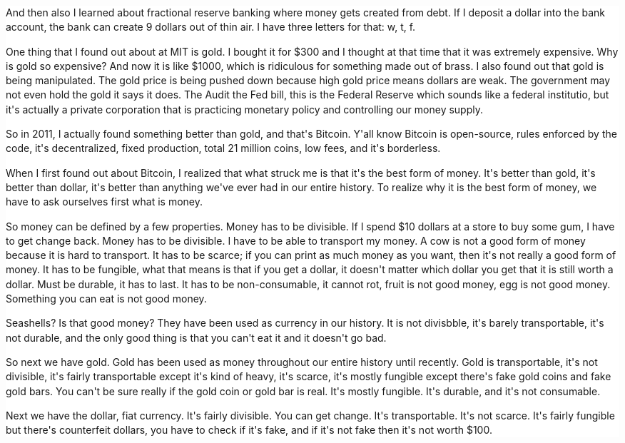 And then also I learned about fractional reserve banking where money
gets created from debt. If I deposit a dollar into the bank account, the
bank can create 9 dollars out of thin air. I have three letters for
that: w, t, f.

One thing that I found out about at MIT is gold. I bought it for $300
and I thought at that time that it was extremely expensive. Why is gold
so expensive? And now it is like $1000, which is ridiculous for
something made out of brass. I also found out that gold is being
manipulated. The gold price is being pushed down because high gold price
means dollars are weak. The government may not even hold the gold it
says it does. The Audit the Fed bill, this is the Federal Reserve which
sounds like a federal institutio, but it's actually a private
corporation that is practicing monetary policy and controlling our money
supply.

So in 2011, I actually found something better than gold, and that's
Bitcoin. Y'all know Bitcoin is open-source, rules enforced by the code,
it's decentralized, fixed production, total 21 million coins, low fees,
and it's borderless.

When I first found out about Bitcoin, I realized that what struck me is
that it's the best form of money. It's better than gold, it's better
than dollar, it's better than anything we've ever had in our entire
history. To realize why it is the best form of money, we have to ask
ourselves first what is money.

So money can be defined by a few properties. Money has to be divisible.
If I spend $10 dollars at a store to buy some gum, I have to get change
back. Money has to be divisible. I have to be able to transport my
money. A cow is not a good form of money because it is hard to
transport. It has to be scarce; if you can print as much money as you
want, then it's not really a good form of money. It has to be fungible,
what that means is that if you get a dollar, it doesn't matter which
dollar you get that it is still worth a dollar. Must be durable, it has
to last. It has to be non-consumable, it cannot rot, fruit is not good
money, egg is not good money. Something you can eat is not good money.

Seashells? Is that good money? They have been used as currency in our
history. It is not divisbble, it's barely transportable, it's not
durable, and the only good thing is that you can't eat it and it doesn't
go bad.

So next we have gold. Gold has been used as money throughout our entire
history until recently. Gold is transportable, it's not divisible, it's
fairly transportable except it's kind of heavy, it's scarce, it's mostly
fungible except there's fake gold coins and fake gold bars. You can't be
sure really if the gold coin or gold bar is real. It's mostly fungible.
It's durable, and it's not consumable.

Next we have the dollar, fiat currency. It's fairly divisible. You can
get change. It's transportable. It's not scarce. It's fairly fungible
but there's counterfeit dollars, you have to check if it's fake, and if
it's not fake then it's not worth $100.
